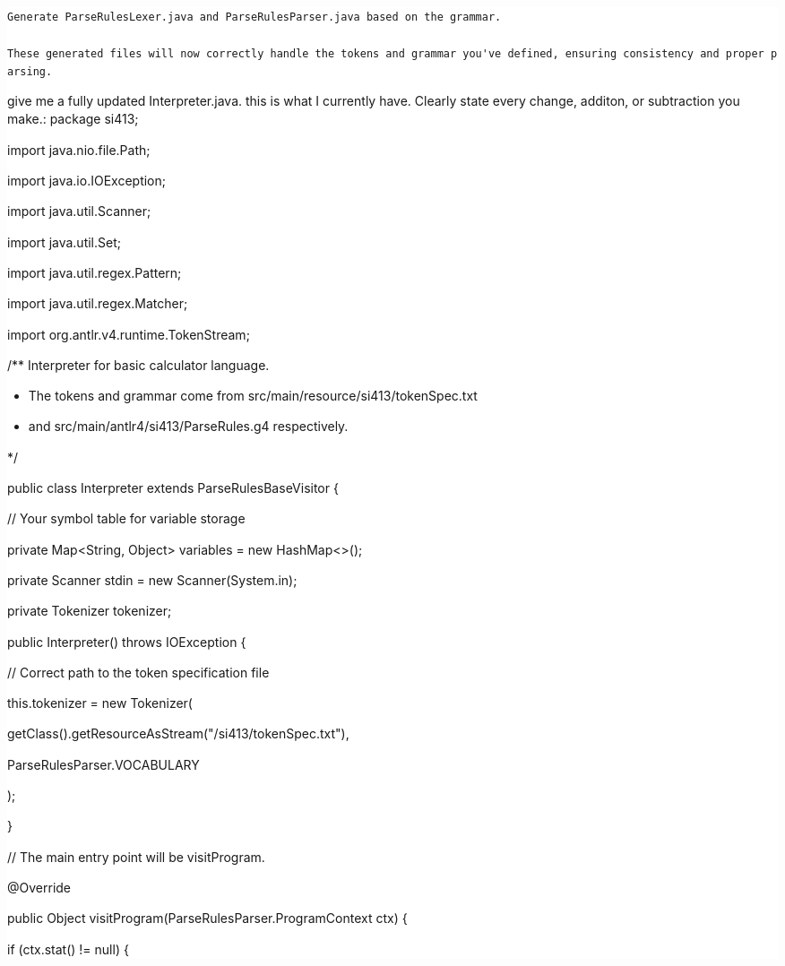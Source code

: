     Generate ParseRulesLexer.java and ParseRulesParser.java based on the grammar.

    These generated files will now correctly handle the tokens and grammar you've defined, ensuring consistency and proper parsing.

give me a fully updated Interpreter.java. this is what I currently have. Clearly state every change, additon, or subtraction you make.: package si413;


import java.nio.file.Path;

import java.io.IOException;

import java.util.Scanner;

import java.util.Set;

import java.util.regex.Pattern;

import java.util.regex.Matcher;

import org.antlr.v4.runtime.TokenStream;


/** Interpreter for basic calculator language.

* The tokens and grammar come from src/main/resource/si413/tokenSpec.txt

* and src/main/antlr4/si413/ParseRules.g4 respectively.

*/

public class Interpreter extends ParseRulesBaseVisitor<Object> {


// Your symbol table for variable storage

private Map<String, Object> variables = new HashMap<>();

private Scanner stdin = new Scanner(System.in);

private Tokenizer tokenizer;


public Interpreter() throws IOException {

// Correct path to the token specification file

this.tokenizer = new Tokenizer(

getClass().getResourceAsStream("/si413/tokenSpec.txt"),

ParseRulesParser.VOCABULARY

);

}

// The main entry point will be visitProgram.

@Override

public Object visitProgram(ParseRulesParser.ProgramContext ctx) {

if (ctx.stat() != null) {
